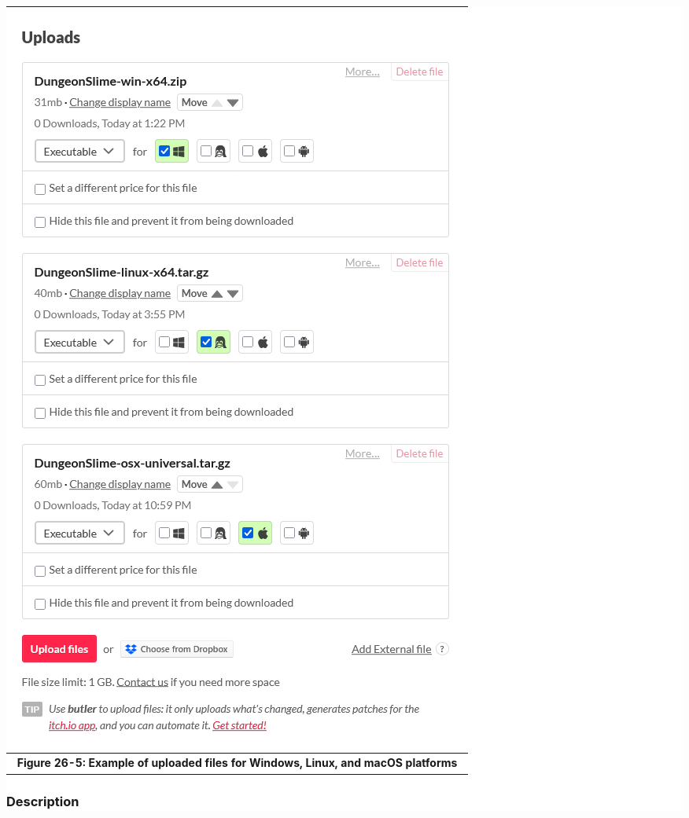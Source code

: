 | ![FFigure 26-5: Example of uploaded files for Windows, Linux, and macOS platforms](./images/upload.png) |
| :-----------------------------------------------------------------------------------------------------: |
|           **Figure 26-5: Example of uploaded files for Windows, Linux, and macOS platforms**            |

### Description
